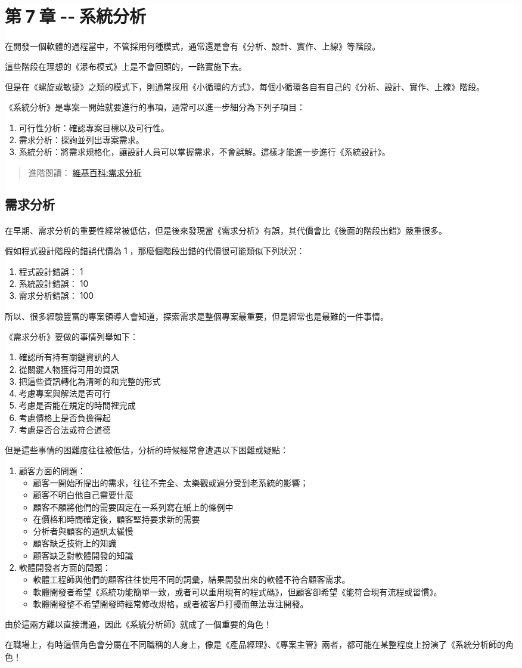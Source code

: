 # 第 7 章 -- 系統分析

在開發一個軟體的過程當中，不管採用何種模式，通常還是會有《分析、設計、實作、上線》等階段。

這些階段在理想的《瀑布模式》上是不會回頭的，一路實施下去。

但是在《螺旋或敏捷》之類的模式下，則通常採用《小循環的方式》，每個小循環各自有自己的《分析、設計、實作、上線》階段。

《系統分析》是專案一開始就要進行的事項，通常可以進一步細分為下列子項目：

1. 可行性分析：確認專案目標以及可行性。
2. 需求分析：探詢並列出專案需求。
3. 系統分析：將需求規格化，讓設計人員可以掌握需求，不會誤解。這樣才能進一步進行《系統設計》。

> 進階閱讀： [維基百科:需求分析](https://zh.wikipedia.org/wiki/%E9%9C%80%E6%B1%82%E5%88%86%E6%9E%90)

## 需求分析

在早期、需求分析的重要性經常被低估，但是後來發現當《需求分析》有誤，其代價會比《後面的階段出錯》嚴重很多。

假如程式設計階段的錯誤代價為 1 ，那麼個階段出錯的代價很可能類似下列狀況：

1. 程式設計錯誤： 1
2. 系統設計錯誤： 10
3. 需求分析錯誤： 100

所以、很多經驗豐富的專案領導人會知道，探索需求是整個專案最重要，但是經常也是最難的一件事情。

《需求分析》要做的事情列舉如下：

1. 確認所有持有關鍵資訊的人
2. 從關鍵人物獲得可用的資訊
3. 把這些資訊轉化為清晰的和完整的形式
4. 考慮專案與解法是否可行
5. 考慮是否能在規定的時間裡完成
6. 考慮價格上是否負擔得起
7. 考慮是否合法或符合道德

但是這些事情的困難度往往被低估，分析的時候經常會遭遇以下困難或疑點：

1. 顧客方面的問題：
    * 顧客一開始所提出的需求，往往不完全、太樂觀或過分受到老系統的影響；
    * 顧客不明白他自己需要什麼
    * 顧客不願將他們的需要固定在一系列寫在紙上的條例中
    * 在價格和時間確定後，顧客堅持要求新的需要
    * 分析者與顧客的通訊太緩慢
    * 顧客缺乏技術上的知識
    * 顧客缺乏對軟體開發的知識
2. 軟體開發者方面的問題：
    * 軟體工程師與他們的顧客往往使用不同的詞彙，結果開發出來的軟體不符合顧客需求。
    * 軟體開發者希望《系統功能簡單一致，或者可以重用現有的程式碼》，但顧客卻希望《能符合現有流程或習慣》。
    * 軟體開發整不希望開發時經常修改規格，或者被客戶打擾而無法專注開發。

由於這兩方難以直接溝通，因此《系統分析師》就成了一個重要的角色！

在職場上，有時這個角色會分屬在不同職稱的人身上，像是《產品經理》、《專案主管》兩者，都可能在某整程度上扮演了《系統分析師的角色！
